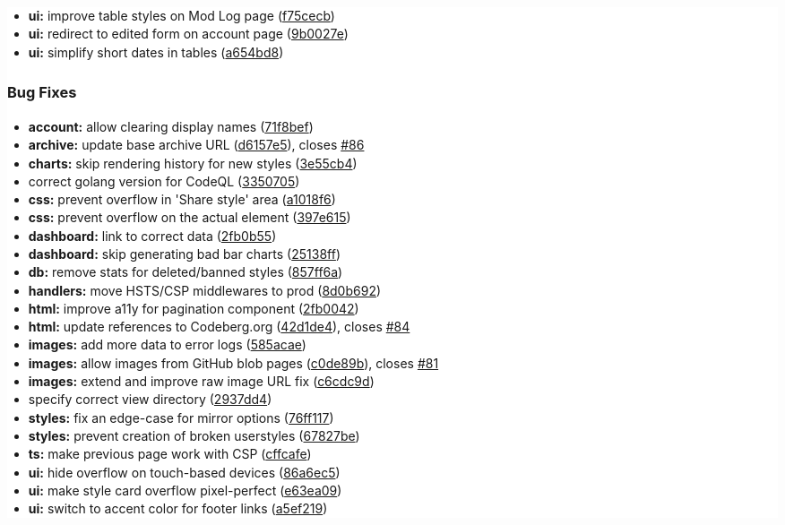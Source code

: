 * **ui:** improve table styles on Mod Log page ([f75cecb](https://github.com/userstyles-world/userstyles.world/commit/f75cecb92ac049e309fa92a82e004fd5bcb11b2a))
* **ui:** redirect to edited form on account page ([9b0027e](https://github.com/userstyles-world/userstyles.world/commit/9b0027ebc8c2d1370c9685693fdb3dffebac51fa))
* **ui:** simplify short dates in tables ([a654bd8](https://github.com/userstyles-world/userstyles.world/commit/a654bd823775dbd37955997e5da452c107ae6d93))


### Bug Fixes

* **account:** allow clearing display names ([71f8bef](https://github.com/userstyles-world/userstyles.world/commit/71f8bef222e44f6741b4ed6b94b4349c740732c5))
* **archive:** update base archive URL ([d6157e5](https://github.com/userstyles-world/userstyles.world/commit/d6157e59faf13e717c0e99f09b0a327b114d0a15)), closes [#86](https://github.com/userstyles-world/userstyles.world/issues/86)
* **charts:** skip rendering history for new styles ([3e55cb4](https://github.com/userstyles-world/userstyles.world/commit/3e55cb4f04129ea4ed2eefecb7d6e346cb71614f))
* correct golang version for CodeQL ([3350705](https://github.com/userstyles-world/userstyles.world/commit/3350705fc5a999da9945a4fde9b8681ed5b55499))
* **css:** prevent overflow in 'Share style' area ([a1018f6](https://github.com/userstyles-world/userstyles.world/commit/a1018f663b91482199395cae9a5b45eb7bdf9d30))
* **css:** prevent overflow on the actual element ([397e615](https://github.com/userstyles-world/userstyles.world/commit/397e615ec8867ab53a4413467bc9e3dd6a4fdcb8))
* **dashboard:** link to correct data ([2fb0b55](https://github.com/userstyles-world/userstyles.world/commit/2fb0b554e3265343c67aa9ed2422f19565421329))
* **dashboard:** skip generating bad bar charts ([25138ff](https://github.com/userstyles-world/userstyles.world/commit/25138ff806ff7fef5de94f7a5fa57b185f9c02ef))
* **db:** remove stats for deleted/banned styles ([857ff6a](https://github.com/userstyles-world/userstyles.world/commit/857ff6a7f5d84bb953d02cc9218951757196baca))
* **handlers:** move HSTS/CSP middlewares to prod ([8d0b692](https://github.com/userstyles-world/userstyles.world/commit/8d0b6920d5257e96f71c75a1a7489aca603213d9))
* **html:** improve a11y for pagination component ([2fb0042](https://github.com/userstyles-world/userstyles.world/commit/2fb0042f9a40b1aa729c26f3276d73f31e33503b))
* **html:** update references to Codeberg.org ([42d1de4](https://github.com/userstyles-world/userstyles.world/commit/42d1de481d6f12d4d007906fe5d9586d63e3ac65)), closes [#84](https://github.com/userstyles-world/userstyles.world/issues/84)
* **images:** add more data to error logs ([585acae](https://github.com/userstyles-world/userstyles.world/commit/585acaef6fa2c9503e8d77c42d9696eb290c6a2c))
* **images:** allow images from GitHub blob pages ([c0de89b](https://github.com/userstyles-world/userstyles.world/commit/c0de89bd48e04576f7a0bd109308ec2d44e7d968)), closes [#81](https://github.com/userstyles-world/userstyles.world/issues/81)
* **images:** extend and improve raw image URL fix ([c6cdc9d](https://github.com/userstyles-world/userstyles.world/commit/c6cdc9d3d869a042c1673101d1b7db34740a69e4))
* specify correct view directory ([2937dd4](https://github.com/userstyles-world/userstyles.world/commit/2937dd4e85457d6226fde9da8286f3d8591836b9))
* **styles:** fix an edge-case for mirror options ([76ff117](https://github.com/userstyles-world/userstyles.world/commit/76ff1174134c364b89f5a08ee33228b3cd04d95b))
* **styles:** prevent creation of broken userstyles ([67827be](https://github.com/userstyles-world/userstyles.world/commit/67827be25a6fdab8f29eb1e0e48d8146298c25bd))
* **ts:** make previous page work with CSP ([cffcafe](https://github.com/userstyles-world/userstyles.world/commit/cffcafe36016e4beae29e71febb4b62752f57cde))
* **ui:** hide overflow on touch-based devices ([86a6ec5](https://github.com/userstyles-world/userstyles.world/commit/86a6ec5aad9f1779c81476747e5c23f3d33006aa))
* **ui:** make style card overflow pixel-perfect ([e63ea09](https://github.com/userstyles-world/userstyles.world/commit/e63ea093b3797872fdae390f25c1bcb9c577fbfe))
* **ui:** switch to accent color for footer links ([a5ef219](https://github.com/userstyles-world/userstyles.world/commit/a5ef21927dee9d4ec35de2f7b0ff485e572715c0))
